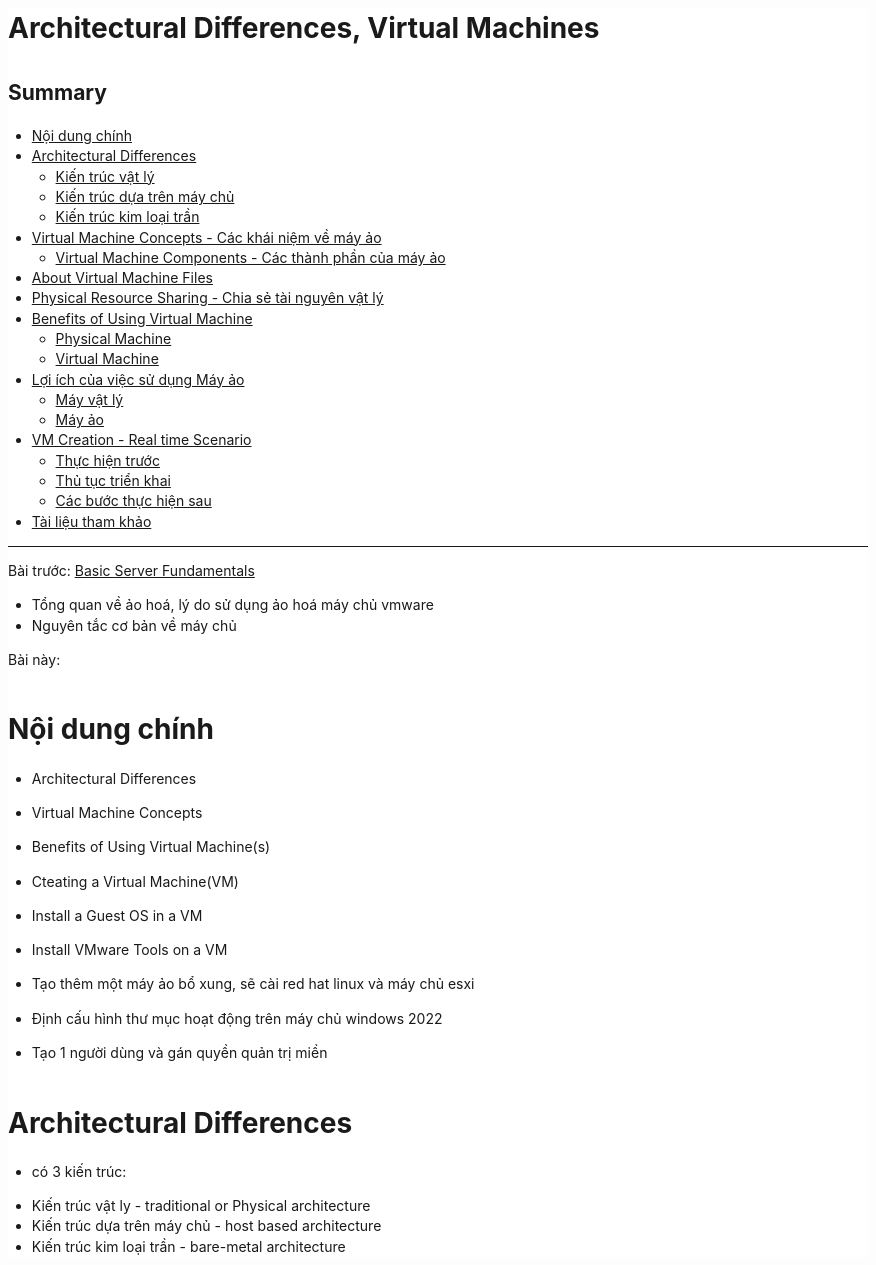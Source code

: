 <h1>Architectural Differences, Virtual Machines</h1>

<h2> Summary</h2>

- [Nội dung chính](#nội-dung-chính)
- [Architectural Differences](#architectural-differences)
  - [Kiến trúc vật lý](#kiến-trúc-vật-lý)
  - [Kiến trúc dựa trên máy chủ](#kiến-trúc-dựa-trên-máy-chủ)
  - [Kiến trúc kim loại trần](#kiến-trúc-kim-loại-trần)
- [Virtual Machine Concepts - Các khái niệm về máy ảo](#virtual-machine-concepts---các-khái-niệm-về-máy-ảo)
  - [Virtual Machine Components - Các thành phần của máy ảo](#virtual-machine-components---các-thành-phần-của-máy-ảo)
- [About Virtual Machine Files](#about-virtual-machine-files)
- [Physical Resource Sharing - Chia sẻ tài nguyên vật lý](#physical-resource-sharing---chia-sẻ-tài-nguyên-vật-lý)
- [Benefits of Using Virtual Machine](#benefits-of-using-virtual-machine)
  - [Physical Machine](#physical-machine)
  - [Virtual Machine](#virtual-machine)
- [Lợi ích của việc sử dụng Máy ảo](#lợi-ích-của-việc-sử-dụng-máy-ảo)
  - [Máy vật lý](#máy-vật-lý)
  - [Máy ảo](#máy-ảo)
- [VM Creation - Real time Scenario](#vm-creation---real-time-scenario)
  - [Thực hiện trước](#thực-hiện-trước)
  - [Thủ tục triển khai](#thủ-tục-triển-khai)
  - [Các bước thực hiện sau](#các-bước-thực-hiện-sau)
- [Tài liệu tham khảo](#tài-liệu-tham-khảo)

---
Bài trước: [Basic Server Fundamentals](../2-Basic-Server-Fundamentals.md)

- Tổng quan về ảo hoá, lý do sử dụng ảo hoá máy chủ vmware
- Nguyên tắc cơ bản về máy chủ

Bài này:
# Nội dung chính
- Architectural Differences
- Virtual Machine Concepts
- Benefits of Using Virtual Machine(s)
- Cteating a Virtual Machine(VM)
- Install a Guest OS in a VM
- Install VMware Tools on a VM

- Tạo thêm một máy ảo bổ xung, sẽ cài red hat linux và máy chủ esxi
- Định cấu hình thư mục hoạt động trên máy chủ windows 2022
- Tạo 1 người dùng và gán quyền quản trị miền


# Architectural Differences
- có 3 kiến trúc:
+ Kiến trúc vật ly - traditional or Physical architecture
+ Kiến trúc dựa trên máy chủ  - host based architecture
+ Kiến trúc kim loại trần - bare-metal architecture
